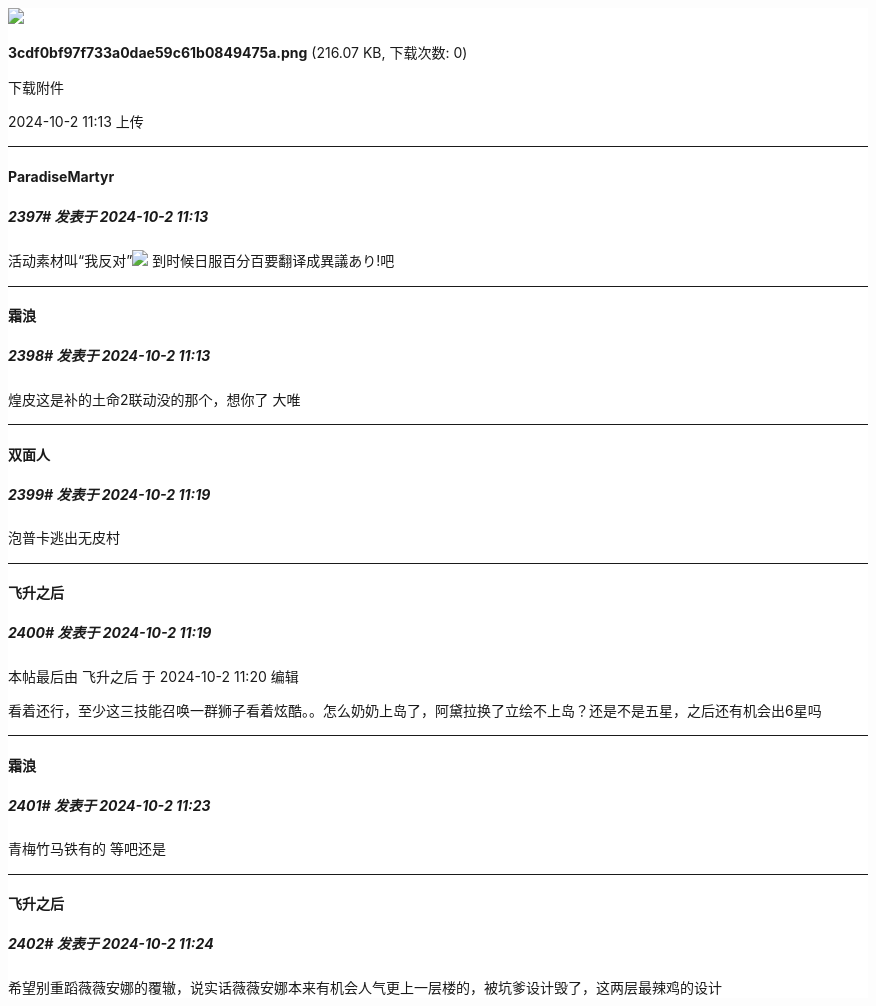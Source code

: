 <img src="https://img.saraba1st.com/forum/202410/02/111318jl9g52g8615baq69.png" referrerpolicy="no-referrer">

<strong>3cdf0bf97f733a0dae59c61b0849475a.png</strong> (216.07 KB, 下载次数: 0)

下载附件

2024-10-2 11:13 上传

*****

####  ParadiseMartyr  
##### 2397#       发表于 2024-10-2 11:13

活动素材叫“我反对”<img src="https://static.saraba1st.com/image/smiley/face2017/053.png" referrerpolicy="no-referrer">
到时候日服百分百要翻译成異議あり!吧

*****

####  霜浪  
##### 2398#       发表于 2024-10-2 11:13

煌皮这是补的土命2联动没的那个，想你了 大唯


*****

####  双面人  
##### 2399#       发表于 2024-10-2 11:19

泡普卡逃出无皮村

*****

####  飞升之后  
##### 2400#       发表于 2024-10-2 11:19

 本帖最后由 飞升之后 于 2024-10-2 11:20 编辑 

看着还行，至少这三技能召唤一群狮子看着炫酷。。怎么奶奶上岛了，阿黛拉换了立绘不上岛？还是不是五星，之后还有机会出6星吗


*****

####  霜浪  
##### 2401#       发表于 2024-10-2 11:23

青梅竹马铁有的 等吧还是


*****

####  飞升之后  
##### 2402#       发表于 2024-10-2 11:24

希望别重蹈薇薇安娜的覆辙，说实话薇薇安娜本来有机会人气更上一层楼的，被坑爹设计毁了，这两层最辣鸡的设计

